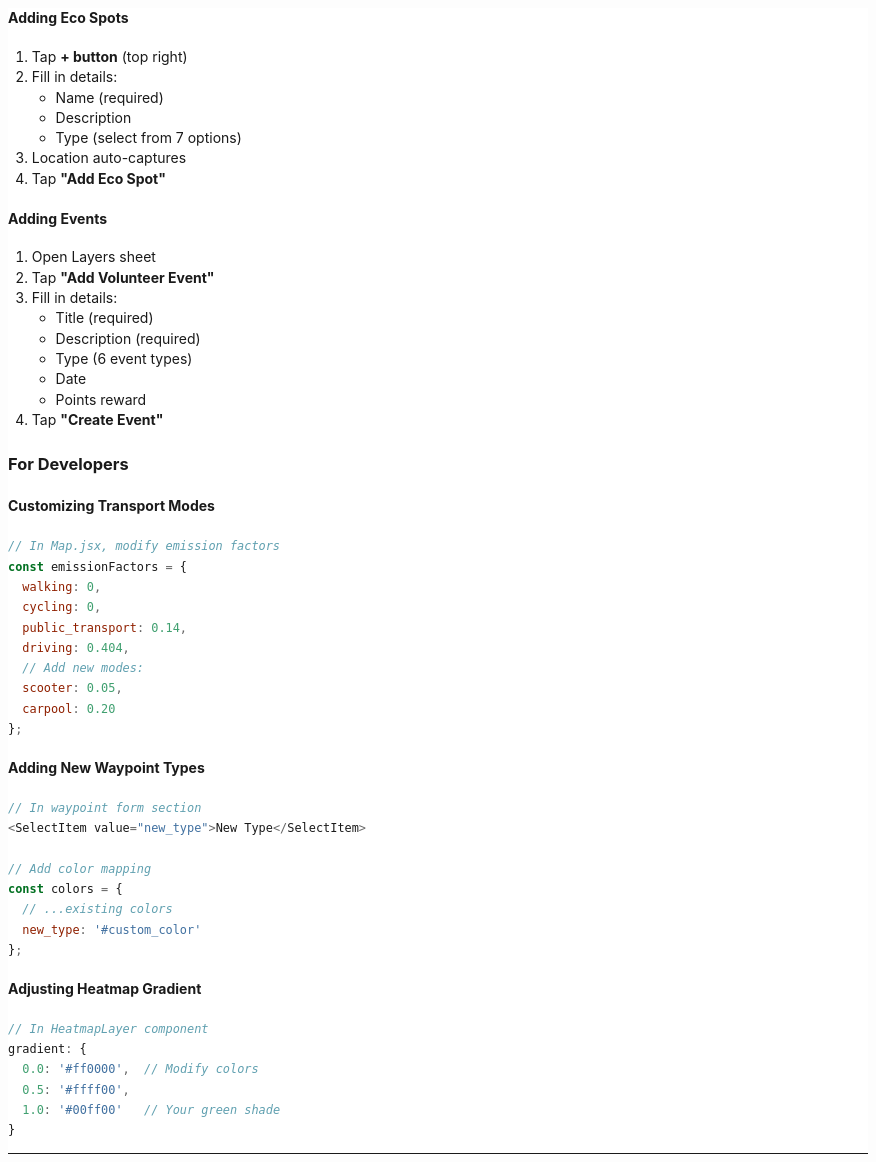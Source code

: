 #### Adding Eco Spots
1. Tap **+ button** (top right)
2. Fill in details:
   - Name (required)
   - Description
   - Type (select from 7 options)
3. Location auto-captures
4. Tap **"Add Eco Spot"**

#### Adding Events
1. Open Layers sheet
2. Tap **"Add Volunteer Event"**
3. Fill in details:
   - Title (required)
   - Description (required)
   - Type (6 event types)
   - Date
   - Points reward
4. Tap **"Create Event"**

### For Developers

#### Customizing Transport Modes
```javascript
// In Map.jsx, modify emission factors
const emissionFactors = {
  walking: 0,
  cycling: 0,
  public_transport: 0.14,
  driving: 0.404,
  // Add new modes:
  scooter: 0.05,
  carpool: 0.20
};
```

#### Adding New Waypoint Types
```javascript
// In waypoint form section
<SelectItem value="new_type">New Type</SelectItem>

// Add color mapping
const colors = {
  // ...existing colors
  new_type: '#custom_color'
};
```

#### Adjusting Heatmap Gradient
```javascript
// In HeatmapLayer component
gradient: {
  0.0: '#ff0000',  // Modify colors
  0.5: '#ffff00',
  1.0: '#00ff00'   // Your green shade
}
```

---